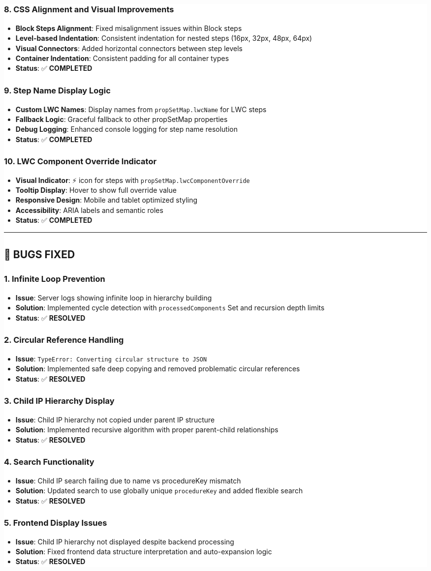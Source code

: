 ### 8. **CSS Alignment and Visual Improvements**
- **Block Steps Alignment**: Fixed misalignment issues within Block steps
- **Level-based Indentation**: Consistent indentation for nested steps (16px, 32px, 48px, 64px)
- **Visual Connectors**: Added horizontal connectors between step levels
- **Container Indentation**: Consistent padding for all container types
- **Status**: ✅ **COMPLETED**

### 9. **Step Name Display Logic**
- **Custom LWC Names**: Display names from `propSetMap.lwcName` for LWC steps
- **Fallback Logic**: Graceful fallback to other propSetMap properties
- **Debug Logging**: Enhanced console logging for step name resolution
- **Status**: ✅ **COMPLETED**

### 10. **LWC Component Override Indicator**
- **Visual Indicator**: ⚡ icon for steps with `propSetMap.lwcComponentOverride`
- **Tooltip Display**: Hover to show full override value
- **Responsive Design**: Mobile and tablet optimized styling
- **Accessibility**: ARIA labels and semantic roles
- **Status**: ✅ **COMPLETED**

---

## 🔧 **BUGS FIXED**

### 1. **Infinite Loop Prevention**
- **Issue**: Server logs showing infinite loop in hierarchy building
- **Solution**: Implemented cycle detection with `processedComponents` Set and recursion depth limits
- **Status**: ✅ **RESOLVED**

### 2. **Circular Reference Handling**
- **Issue**: `TypeError: Converting circular structure to JSON`
- **Solution**: Implemented safe deep copying and removed problematic circular references
- **Status**: ✅ **RESOLVED**

### 3. **Child IP Hierarchy Display**
- **Issue**: Child IP hierarchy not copied under parent IP structure
- **Solution**: Implemented recursive algorithm with proper parent-child relationships
- **Status**: ✅ **RESOLVED**

### 4. **Search Functionality**
- **Issue**: Child IP search failing due to name vs procedureKey mismatch
- **Solution**: Updated search to use globally unique `procedureKey` and added flexible search
- **Status**: ✅ **RESOLVED**

### 5. **Frontend Display Issues**
- **Issue**: Child IP hierarchy not displayed despite backend processing
- **Solution**: Fixed frontend data structure interpretation and auto-expansion logic
- **Status**: ✅ **RESOLVED**
